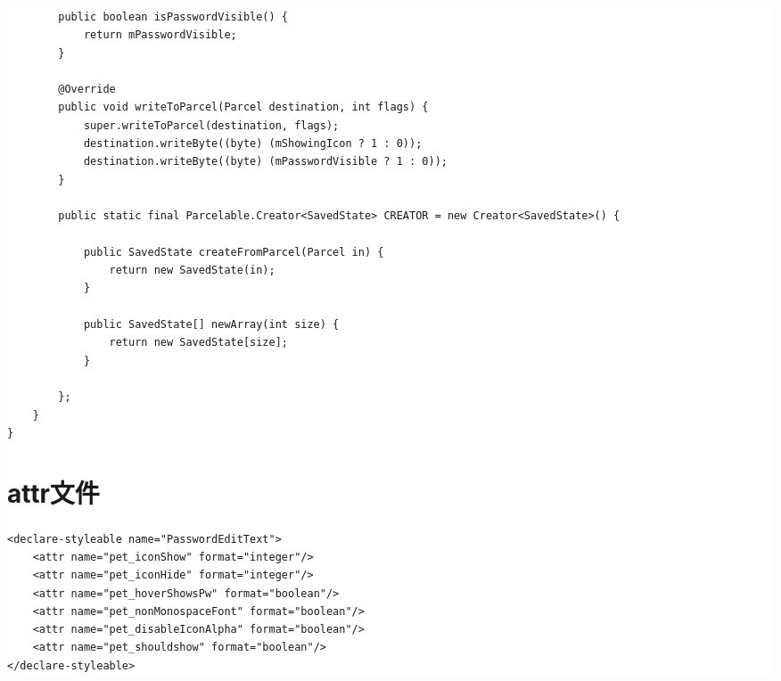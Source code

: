 	        public boolean isPasswordVisible() {
	            return mPasswordVisible;
	        }
	
	        @Override
	        public void writeToParcel(Parcel destination, int flags) {
	            super.writeToParcel(destination, flags);
	            destination.writeByte((byte) (mShowingIcon ? 1 : 0));
	            destination.writeByte((byte) (mPasswordVisible ? 1 : 0));
	        }
	
	        public static final Parcelable.Creator<SavedState> CREATOR = new Creator<SavedState>() {
	
	            public SavedState createFromParcel(Parcel in) {
	                return new SavedState(in);
	            }
	
	            public SavedState[] newArray(int size) {
	                return new SavedState[size];
	            }
	
	        };
	    }
	}

# attr文件
    <declare-styleable name="PasswordEditText">
        <attr name="pet_iconShow" format="integer"/>
        <attr name="pet_iconHide" format="integer"/>
        <attr name="pet_hoverShowsPw" format="boolean"/>
        <attr name="pet_nonMonospaceFont" format="boolean"/>
        <attr name="pet_disableIconAlpha" format="boolean"/>
        <attr name="pet_shouldshow" format="boolean"/>
    </declare-styleable>

